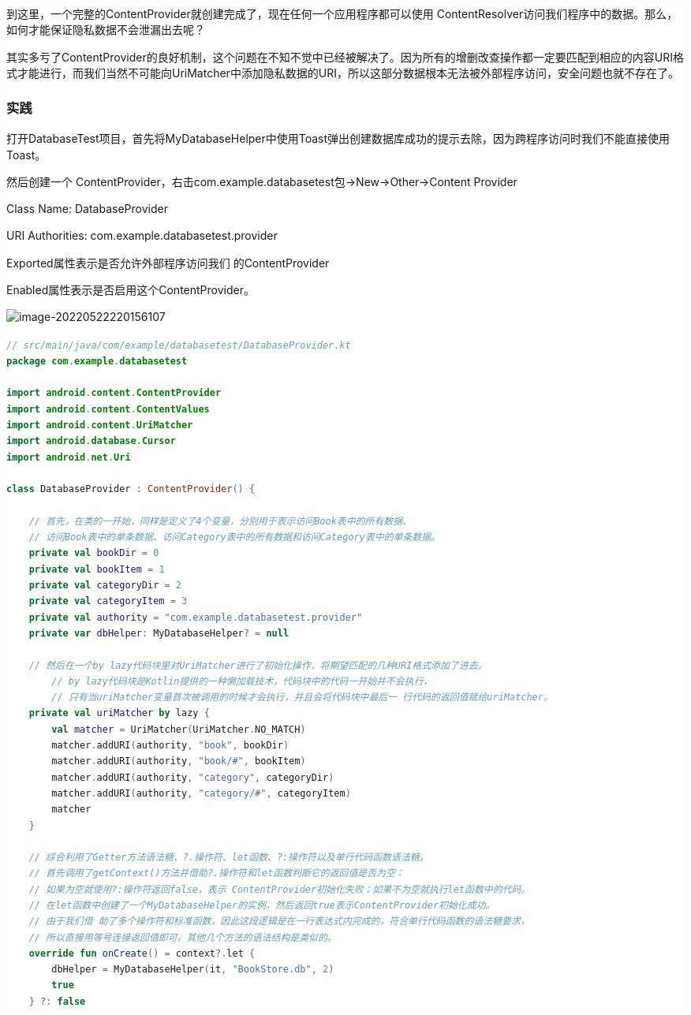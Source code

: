 到这里，一个完整的ContentProvider就创建完成了，现在任何一个应用程序都可以使用 ContentResolver访问我们程序中的数据。那么，如何才能保证隐私数据不会泄漏出去呢？

其实多亏了ContentProvider的良好机制，这个问题在不知不觉中已经被解决了。因为所有的增删改查操作都一定要匹配到相应的内容URI格式才能进行，而我们当然不可能向UriMatcher中添加隐私数据的URI，所以这部分数据根本无法被外部程序访问，安全问题也就不存在了。



### 实践

打开DatabaseTest项目，首先将MyDatabaseHelper中使用Toast弹出创建数据库成功的提示去除，因为跨程序访问时我们不能直接使用Toast。

然后创建一个 ContentProvider，右击com.example.databasetest包→New→Other→Content Provider

Class Name: DatabaseProvider

URI Authorities: com.example.databasetest.provider

Exported属性表示是否允许外部程序访问我们 的ContentProvider

Enabled属性表示是否启用这个ContentProvider。

![image-20220522220156107](./8_ContentProvider.assets/image-20220522220156107.png)



```kotlin
// src/main/java/com/example/databasetest/DatabaseProvider.kt
package com.example.databasetest

import android.content.ContentProvider
import android.content.ContentValues
import android.content.UriMatcher
import android.database.Cursor
import android.net.Uri

class DatabaseProvider : ContentProvider() {

    // 首先，在类的一开始，同样是定义了4个变量，分别用于表示访问Book表中的所有数据、
    // 访问Book表中的单条数据、访问Category表中的所有数据和访问Category表中的单条数据。
    private val bookDir = 0
    private val bookItem = 1
    private val categoryDir = 2
    private val categoryItem = 3
    private val authority = "com.example.databasetest.provider"
    private var dbHelper: MyDatabaseHelper? = null

    // 然后在一个by lazy代码块里对UriMatcher进行了初始化操作，将期望匹配的几种URI格式添加了进去。
    	// by lazy代码块是Kotlin提供的一种懒加载技术，代码块中的代码一开始并不会执行，
    	// 只有当uriMatcher变量首次被调用的时候才会执行，并且会将代码块中最后一 行代码的返回值赋给uriMatcher。
    private val uriMatcher by lazy {
        val matcher = UriMatcher(UriMatcher.NO_MATCH)
        matcher.addURI(authority, "book", bookDir)
        matcher.addURI(authority, "book/#", bookItem)
        matcher.addURI(authority, "category", categoryDir)
        matcher.addURI(authority, "category/#", categoryItem)
        matcher
    }

    // 综合利用了Getter方法语法糖、?.操作符、let函数、?:操作符以及单行代码函数语法糖。
    // 首先调用了getContext()方法并借助?.操作符和let函数判断它的返回值是否为空：
    // 如果为空就使用?:操作符返回false，表示 ContentProvider初始化失败；如果不为空就执行let函数中的代码。
    // 在let函数中创建了一个MyDatabaseHelper的实例，然后返回true表示ContentProvider初始化成功。
    // 由于我们借 助了多个操作符和标准函数，因此这段逻辑是在一行表达式内完成的，符合单行代码函数的语法糖要求，
    // 所以直接用等号连接返回值即可。其他几个方法的语法结构是类似的。
    override fun onCreate() = context?.let {
        dbHelper = MyDatabaseHelper(it, "BookStore.db", 2)
        true
    } ?: false

```